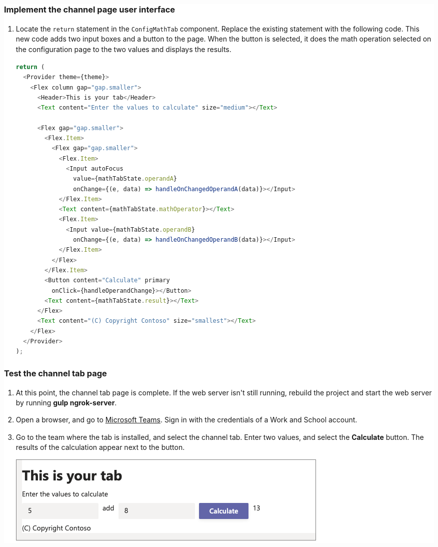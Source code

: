### Implement the channel page user interface

1. Locate the `return` statement in the `ConfigMathTab` component. Replace the existing statement with the following code. This new code adds two input boxes and a button to the page. When the button is selected, it does the math operation selected on the configuration page to the two values and displays the results.

    ```typescript
    return (
      <Provider theme={theme}>
        <Flex column gap="gap.smaller">
          <Header>This is your tab</Header>
          <Text content="Enter the values to calculate" size="medium"></Text>

          <Flex gap="gap.smaller">
            <Flex.Item>
              <Flex gap="gap.smaller">
                <Flex.Item>
                  <Input autoFocus
                    value={mathTabState.operandA}
                    onChange={(e, data) => handleOnChangedOperandA(data)}></Input>
                </Flex.Item>
                <Text content={mathTabState.mathOperator}></Text>
                <Flex.Item>
                  <Input value={mathTabState.operandB}
                    onChange={(e, data) => handleOnChangedOperandB(data)}></Input>
                </Flex.Item>
              </Flex>
            </Flex.Item>
            <Button content="Calculate" primary
              onClick={handleOperandChange}></Button>
            <Text content={mathTabState.result}></Text>
          </Flex>
          <Text content="(C) Copyright Contoso" size="smallest"></Text>
        </Flex>
      </Provider>
    );
    ```

### Test the channel tab page

1. At this point, the channel tab page is complete. If the web server isn't still running, rebuild the project and start the web server by running **gulp ngrok-server**.

1. Open a browser, and go to [Microsoft Teams](https://teams.microsoft.com). Sign in with the credentials of a Work and School account.

1. Go to the team where the tab is installed, and select the channel tab. Enter two values, and select the **Calculate** button. The results of the calculation appear next to the button.

    ![Screenshot of the working channel button](../../Linked_Image_Files/Tabs/05-channel-tab-06.png)
